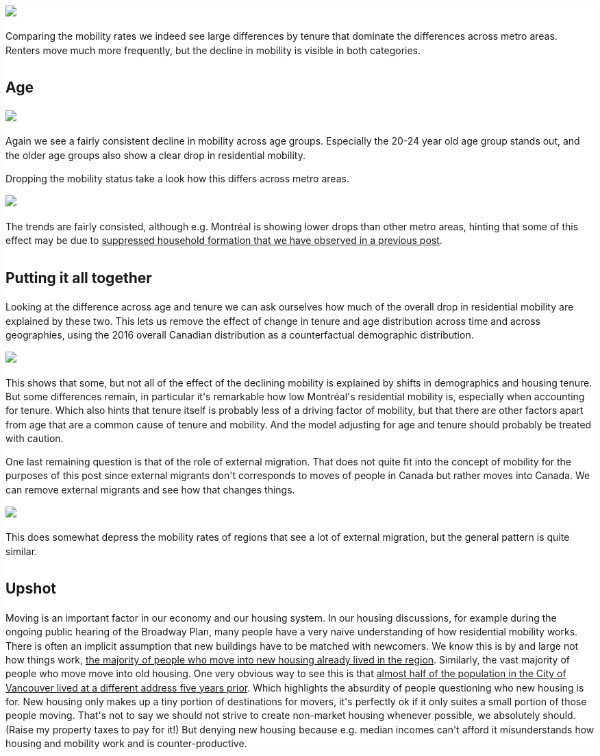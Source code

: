 <img src="{{< blogdown/postref >}}index_files/figure-html/unnamed-chunk-7-1.png" width="816" />

Comparing the mobility rates we indeed see large differences by tenure that dominate the differences across metro areas. Renters move much more frequently, but the decline in mobility is visible in both categories. 

## Age
<img src="{{< blogdown/postref >}}index_files/figure-html/unnamed-chunk-8-1.png" width="816" />

Again we see a fairly consistent decline in mobility across age groups. Especially the 20-24 year old age group stands out, and the older age groups also show a clear drop in residential mobility.

Dropping the mobility status take a look how this differs across metro areas.

<img src="{{< blogdown/postref >}}index_files/figure-html/unnamed-chunk-9-1.png" width="816" />

The trends are fairly consisted, although e.g. Montréal is showing lower drops than other metro areas, hinting that some of this effect may be due to [suppressed household formation that we have observed in a previous post](https://doodles.mountainmath.ca/blog/2022/05/06/estimating-suppressed-household-formation/).

## Putting it all together
Looking at the difference across age and tenure we can ask ourselves how much of the overall drop in residential mobility are explained by these two. This lets us remove the effect of change in tenure and age distribution across time and across geographies, using the 2016 overall Canadian distribution as a counterfactual demographic distribution.


<img src="{{< blogdown/postref >}}index_files/figure-html/adjusted_age_tenure-1.png" width="816" />

This shows that some, but not all of the effect of the declining mobility is explained by shifts in demographics and housing tenure. But some differences remain, in particular it's remarkable how low Montréal's residential mobility is, especially when accounting for tenure. Which also hints that tenure itself is probably less of a driving factor of mobility, but that there are other factors apart from age that are a common cause of tenure and mobility. And the model adjusting for age and tenure should probably be treated with caution.

One last remaining question is that of the role of external migration. That does not quite fit into the concept of mobility for the purposes of this post since external migrants don't corresponds to moves of people in Canada but rather moves into Canada. We can remove external migrants and see how that changes things.

<img src="{{< blogdown/postref >}}index_files/figure-html/adjusted_age_tenure_external-1.png" width="816" />

This does somewhat depress the mobility rates of regions that see a lot of external migration, but the general pattern is quite similar.

## Upshot
Moving is an important factor in our economy and our housing system. In our housing discussions, for example during the ongoing public hearing of the Broadway Plan, many people have a very naive understanding of how residential mobility works. There is often an implicit assumption that new buildings have to be matched with newcomers. We know this is by and large not how things work, [the majority of people who move into new housing already lived in the region](https://homefreesociology.com/2019/12/08/who-lives-in-new-housing/). Similarly, the vast majority of people who move move into old housing. One very obvious way to see this is that [almost half of the population in the City of Vancouver lived at a different address five years prior](https://doodles.mountainmath.ca/blog/2022/05/11/children-are-good-actually/). Which highlights the absurdity of people questioning who new housing is for. New housing only makes up a tiny portion of destinations for movers, it's perfectly ok if it only suites a small portion of those people moving. That's not to say we should not strive to create non-market housing whenever possible, we absolutely should. (Raise my property taxes to pay for it!) But denying new housing because e.g. median incomes can't afford it misunderstands how housing and mobility work and is counter-productive.
